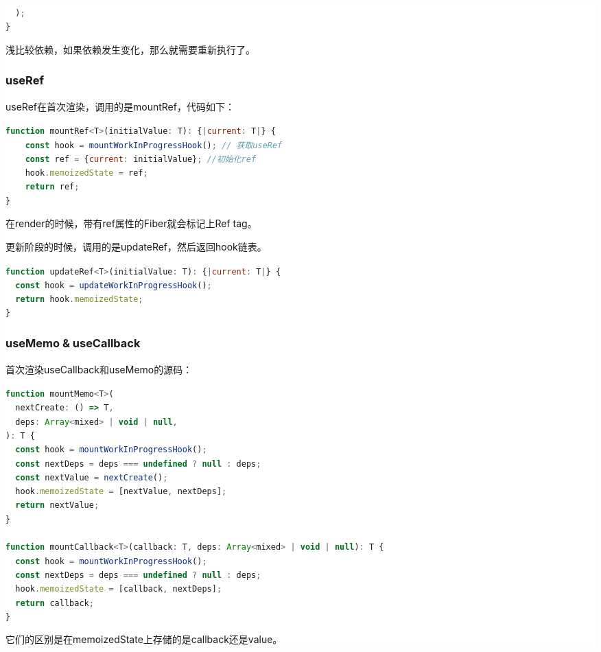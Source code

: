 ```javascript
  );
}
```

浅比较依赖，如果依赖发生变化，那么就需要重新执行了。

### useRef

useRef在首次渲染，调用的是mountRef，代码如下：

```javascript
function mountRef<T>(initialValue: T): {|current: T|} {
    const hook = mountWorkInProgressHook(); // 获取useRef
    const ref = {current: initialValue}; //初始化ref
    hook.memoizedState = ref;
    return ref;
}
```

在render的时候，带有ref属性的Fiber就会标记上Ref tag。

更新阶段的时候，调用的是updateRef，然后返回hook链表。

```javascript
function updateRef<T>(initialValue: T): {|current: T|} {
  const hook = updateWorkInProgressHook();
  return hook.memoizedState;
}
```

### useMemo & useCallback

首次渲染useCallback和useMemo的源码：

```javascript
function mountMemo<T>(
  nextCreate: () => T,
  deps: Array<mixed> | void | null,
): T {
  const hook = mountWorkInProgressHook();
  const nextDeps = deps === undefined ? null : deps;
  const nextValue = nextCreate();
  hook.memoizedState = [nextValue, nextDeps];
  return nextValue;
}

function mountCallback<T>(callback: T, deps: Array<mixed> | void | null): T {
  const hook = mountWorkInProgressHook();
  const nextDeps = deps === undefined ? null : deps;
  hook.memoizedState = [callback, nextDeps];
  return callback;
}
```

它们的区别是在memoizedState上存储的是callback还是value。
